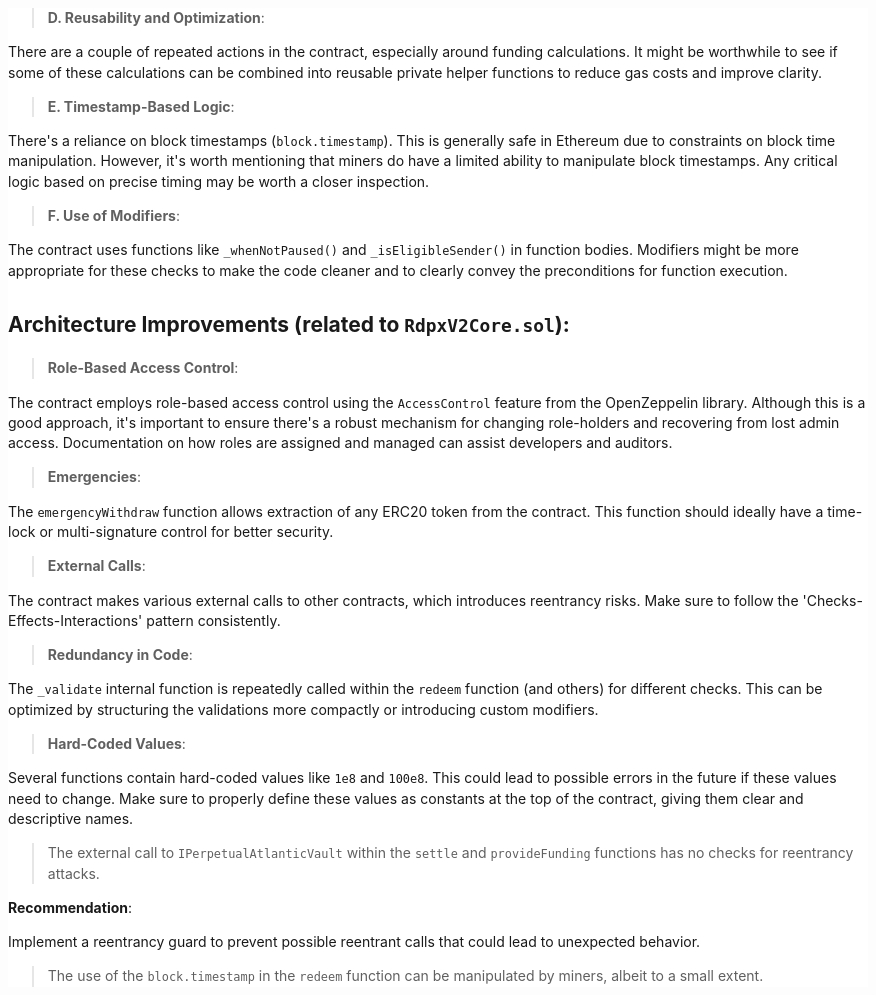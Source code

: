 > **D. Reusability and Optimization**: 

There are a couple of repeated actions in the contract, especially around funding calculations. It might be worthwhile to see if some of these calculations can be combined into reusable private helper functions to reduce gas costs and improve clarity.

> **E. Timestamp-Based Logic**: 

There's a reliance on block timestamps (`block.timestamp`). This is generally safe in Ethereum due to constraints on block time manipulation. However, it's worth mentioning that miners do have a limited ability to manipulate block timestamps. Any critical logic based on precise timing may be worth a closer inspection.

> **F. Use of Modifiers**:

The contract uses functions like `_whenNotPaused()` and `_isEligibleSender()` in function bodies. Modifiers might be more appropriate for these checks to make the code cleaner and to clearly convey the preconditions for function execution.

## Architecture Improvements (related to `RdpxV2Core.sol`):

> **Role-Based Access Control**:

The contract employs role-based access control using the `AccessControl` feature from the OpenZeppelin library. Although this is a good approach, it's important to ensure there's a robust mechanism for changing role-holders and recovering from lost admin access. Documentation on how roles are assigned and managed can assist developers and auditors.

> **Emergencies**:

The `emergencyWithdraw` function allows extraction of any ERC20 token from the contract. This function should ideally have a time-lock or multi-signature control for better security.

> **External Calls**:

The contract makes various external calls to other contracts, which introduces reentrancy risks. Make sure to follow the 'Checks-Effects-Interactions' pattern consistently.

> **Redundancy in Code**:

The `_validate` internal function is repeatedly called within the `redeem` function (and others) for different checks. This can be optimized by structuring the validations more compactly or introducing custom modifiers.

> **Hard-Coded Values**:

Several functions contain hard-coded values like `1e8` and `100e8`. This could lead to possible errors in the future if these values need to change. Make sure to properly define these values as constants at the top of the contract, giving them clear and descriptive names.

> The external call to `IPerpetualAtlanticVault` within the `settle` and `provideFunding` functions has no checks for reentrancy attacks.

**Recommendation**:

Implement a reentrancy guard to prevent possible reentrant calls that could lead to unexpected behavior.

> The use of the `block.timestamp` in the `redeem` function can be manipulated by miners, albeit to a small extent.
